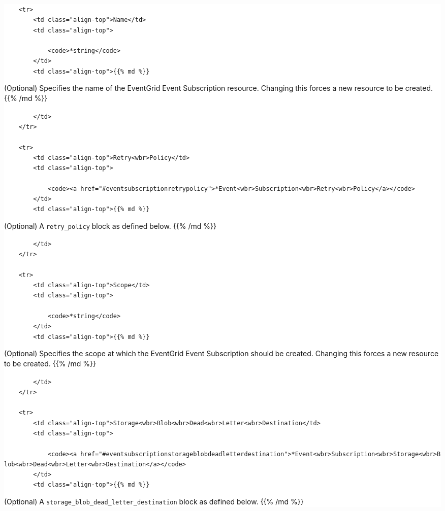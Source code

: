         <tr>
            <td class="align-top">Name</td>
            <td class="align-top">
                
                <code>*string</code>
            </td>
            <td class="align-top">{{% md %}} 
 (Optional)
Specifies the name of the EventGrid Event Subscription resource. Changing this forces a new resource to be created.
 {{% /md %}}

            
            </td>
        </tr>
    
        <tr>
            <td class="align-top">Retry<wbr>Policy</td>
            <td class="align-top">
                
                <code><a href="#eventsubscriptionretrypolicy">*Event<wbr>Subscription<wbr>Retry<wbr>Policy</a></code>
            </td>
            <td class="align-top">{{% md %}} 
 (Optional)
A `retry_policy` block as defined below.
 {{% /md %}}

            
            </td>
        </tr>
    
        <tr>
            <td class="align-top">Scope</td>
            <td class="align-top">
                
                <code>*string</code>
            </td>
            <td class="align-top">{{% md %}} 
 (Optional)
Specifies the scope at which the EventGrid Event Subscription should be created. Changing this forces a new resource to be created.
 {{% /md %}}

            
            </td>
        </tr>
    
        <tr>
            <td class="align-top">Storage<wbr>Blob<wbr>Dead<wbr>Letter<wbr>Destination</td>
            <td class="align-top">
                
                <code><a href="#eventsubscriptionstorageblobdeadletterdestination">*Event<wbr>Subscription<wbr>Storage<wbr>Blob<wbr>Dead<wbr>Letter<wbr>Destination</a></code>
            </td>
            <td class="align-top">{{% md %}} 
 (Optional)
A `storage_blob_dead_letter_destination` block as defined below.
 {{% /md %}}
